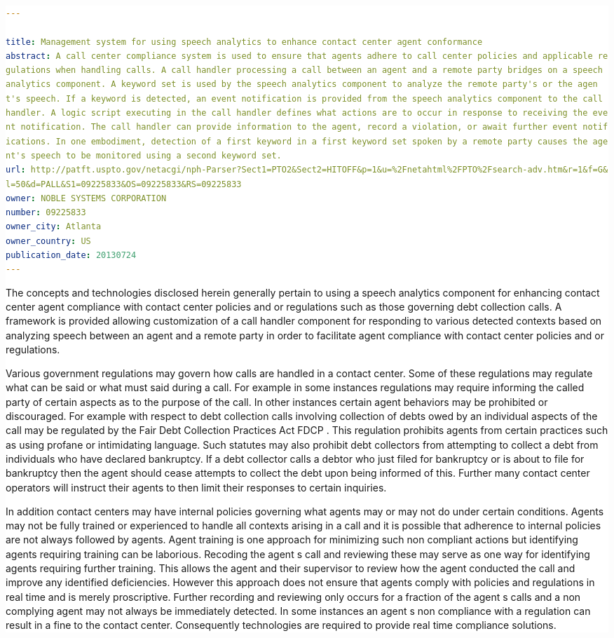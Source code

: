 ```yaml
---

title: Management system for using speech analytics to enhance contact center agent conformance
abstract: A call center compliance system is used to ensure that agents adhere to call center policies and applicable regulations when handling calls. A call handler processing a call between an agent and a remote party bridges on a speech analytics component. A keyword set is used by the speech analytics component to analyze the remote party's or the agent's speech. If a keyword is detected, an event notification is provided from the speech analytics component to the call handler. A logic script executing in the call handler defines what actions are to occur in response to receiving the event notification. The call handler can provide information to the agent, record a violation, or await further event notifications. In one embodiment, detection of a first keyword in a first keyword set spoken by a remote party causes the agent's speech to be monitored using a second keyword set.
url: http://patft.uspto.gov/netacgi/nph-Parser?Sect1=PTO2&Sect2=HITOFF&p=1&u=%2Fnetahtml%2FPTO%2Fsearch-adv.htm&r=1&f=G&l=50&d=PALL&S1=09225833&OS=09225833&RS=09225833
owner: NOBLE SYSTEMS CORPORATION
number: 09225833
owner_city: Atlanta
owner_country: US
publication_date: 20130724
---
```

The concepts and technologies disclosed herein generally pertain to using a speech analytics component for enhancing contact center agent compliance with contact center policies and or regulations such as those governing debt collection calls. A framework is provided allowing customization of a call handler component for responding to various detected contexts based on analyzing speech between an agent and a remote party in order to facilitate agent compliance with contact center policies and or regulations.

Various government regulations may govern how calls are handled in a contact center. Some of these regulations may regulate what can be said or what must said during a call. For example in some instances regulations may require informing the called party of certain aspects as to the purpose of the call. In other instances certain agent behaviors may be prohibited or discouraged. For example with respect to debt collection calls involving collection of debts owed by an individual aspects of the call may be regulated by the Fair Debt Collection Practices Act FDCP . This regulation prohibits agents from certain practices such as using profane or intimidating language. Such statutes may also prohibit debt collectors from attempting to collect a debt from individuals who have declared bankruptcy. If a debt collector calls a debtor who just filed for bankruptcy or is about to file for bankruptcy then the agent should cease attempts to collect the debt upon being informed of this. Further many contact center operators will instruct their agents to then limit their responses to certain inquiries.

In addition contact centers may have internal policies governing what agents may or may not do under certain conditions. Agents may not be fully trained or experienced to handle all contexts arising in a call and it is possible that adherence to internal policies are not always followed by agents. Agent training is one approach for minimizing such non compliant actions but identifying agents requiring training can be laborious. Recoding the agent s call and reviewing these may serve as one way for identifying agents requiring further training. This allows the agent and their supervisor to review how the agent conducted the call and improve any identified deficiencies. However this approach does not ensure that agents comply with policies and regulations in real time and is merely proscriptive. Further recording and reviewing only occurs for a fraction of the agent s calls and a non complying agent may not always be immediately detected. In some instances an agent s non compliance with a regulation can result in a fine to the contact center. Consequently technologies are required to provide real time compliance solutions.
